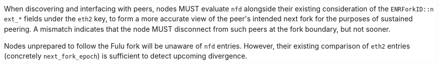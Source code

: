 When discovering and interfacing with peers, nodes MUST evaluate `nfd` alongside
their existing consideration of the `ENRForkID::next_*` fields under the `eth2`
key, to form a more accurate view of the peer's intended next fork for the
purposes of sustained peering. A mismatch indicates that the node MUST
disconnect from such peers at the fork boundary, but not sooner.

Nodes unprepared to follow the Fulu fork will be unaware of `nfd` entries.
However, their existing comparison of `eth2` entries (concretely
`next_fork_epoch`) is sufficient to detect upcoming divergence.
